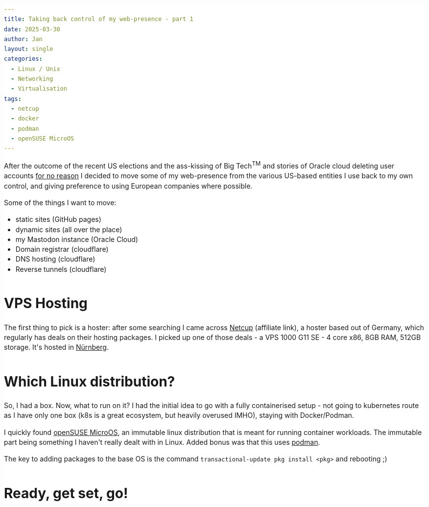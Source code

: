 ```yaml
---
title: Taking back control of my web-presence - part 1
date: 2025-03-30
author: Jan
layout: single
categories:
  - Linux / Unix
  - Networking
  - Virtualisation
tags:
  - netcup
  - docker
  - podman
  - openSUSE MicroOS
---
```


After the outcome of the recent US elections and the ass-kissing of Big Tech<sup>TM</sup> and stories of Oracle cloud deleting user accounts [for no reason](https://mastodon.de/@ErikUden/113930010311998246) I decided to move some of my web-presence from the various US-based entities I use back to my own control, and giving preference to using European companies where possible.

Some of the things I want to move:
* static sites (GitHub pages)
* dynamic sites (all over the place)
* my Mastodon instance (Oracle Cloud)
* Domain registrar (cloudflare)
* DNS hosting (cloudflare)
* Reverse tunnels (cloudflare)

# VPS Hosting

The first thing to pick is a hoster: after some searching I came across [Netcup](https://www.netcup.com/en/?ref=270183) (affiliate link), a hoster based out of Germany, which regularly has deals on their hosting packages. I picked up one of those deals - a VPS 1000 G11 SE - 4 core x86, 8GB RAM, 512GB storage. It's hosted in [Nürnberg](https://en.wikipedia.org/wiki/Nuremberg). 

# Which Linux distribution?

So, I had a box. Now, what to run on it? I had the initial idea to go with a fully containerised setup - not going to kubernetes route as I have only one box (k8s is a great ecosystem, but heavily overused IMHO), staying with Docker/Podman. 

I quickly found [openSUSE MicroOS](https://microos.opensuse.org/), an immutable linux distribution that is meant for running container workloads. The immutable part being something I haven't really dealt with in Linux. Added bonus was that this uses [podman](https://podman.io/).

The key to adding packages to the base OS is the command `transactional-update pkg install <pkg>` and rebooting ;) 

# Ready, get set, go!
